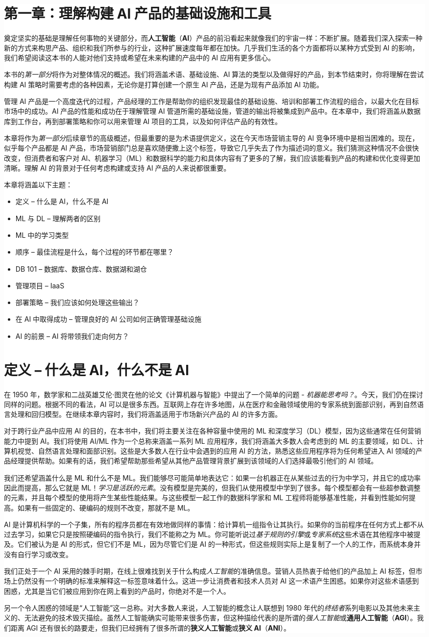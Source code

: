 

# 第一章：理解构建 AI 产品的基础设施和工具

奠定坚实的基础是理解任何事物的关键部分，而**人工智能**（**AI**）产品的前沿看起来就像我们的宇宙一样：不断扩展。随着我们深入探索一种新的方式来构思产品、组织和我们所参与的行业，这种扩展速度每年都在加快。几乎我们生活的各个方面都将以某种方式受到 AI 的影响，我们希望阅读这本书的人能对他们支持或希望在未来构建的产品中的 AI 应用有更多信心。

本书的*第一部分*将作为对整体情况的概述。我们将涵盖术语、基础设施、AI 算法的类型以及做得好的产品，到本节结束时，你将理解在尝试构建 AI 策略时需要考虑的各种因素，无论你是打算创建一个原生 AI 产品，还是为现有产品添加 AI 功能。

管理 AI 产品是一个高度迭代的过程，产品经理的工作是帮助你的组织发现最佳的基础设施、培训和部署工作流程的组合，以最大化在目标市场中的成功。AI 产品的性能和成功在于理解管理 AI 管道所需的基础设施，管道的输出将被集成到产品中。在本章中，我们将涵盖从数据库到工作台，再到部署策略和你可以用来管理 AI 项目的工具，以及如何评估产品的有效性。

本章将作为*第一部分*后续章节的高级概述，但最重要的是为术语提供定义，这在今天市场营销主导的 AI 竞争环境中是相当困难的。现在，似乎每个产品都是 AI 产品，市场营销部门总是喜欢随便撒上这个标签，导致它几乎失去了作为描述词的意义。我们猜测这种情况不会很快改变，但消费者和客户对 AI、机器学习（ML）和数据科学的能力和具体内容有了更多的了解，我们应该能看到产品的构建和优化变得更加清晰。理解 AI 的背景对于任何考虑构建或支持 AI 产品的人来说都很重要。

本章将涵盖以下主题：

+   定义 – 什么是 AI，什么不是 AI

+   ML 与 DL – 理解两者的区别

+   ML 中的学习类型

+   顺序 – 最佳流程是什么，每个过程的环节都在哪里？

+   DB 101 – 数据库、数据仓库、数据湖和湖仓

+   管理项目 – IaaS

+   部署策略 – 我们应该如何处理这些输出？

+   在 AI 中取得成功 – 管理良好的 AI 公司如何正确管理基础设施

+   AI 的前景 – AI 将带领我们走向何方？

# 定义 – 什么是 AI，什么不是 AI

在 1950 年，数学家和二战英雄艾伦·图灵在他的论文《计算机器与智能》中提出了一个简单的问题 - *机器能思考吗？*。今天，我们仍在探讨同样的问题。根据不同的看法，AI 可以是很多东西。互联网上存在许多地图，从在医疗和金融领域使用的专家系统到面部识别，再到自然语言处理和回归模型。在继续本章内容时，我们将涵盖适用于市场新兴产品的 AI 的许多方面。

对于跨行业产品中应用 AI 的目的，在本书中，我们将主要关注在各种容量中使用的 ML 和深度学习（DL）模型，因为这些通常在任何营销能力中提到 AI。我们将使用 AI/ML 作为一个总称来涵盖一系列 ML 应用程序，我们将涵盖大多数人会考虑到的 ML 的主要领域，如 DL、计算机视觉、自然语言处理和面部识别。这些是大多数人在行业中会遇到的应用 AI 的方法，熟悉这些应用程序将为任何希望进入 AI 领域的产品经理提供帮助。如果有的话，我们希望帮助那些希望从其他产品管理背景扩展到该领域的人们选择最吸引他们的 AI 领域。

我们还希望涵盖什么是 ML 和什么不是 ML。我们能够尽可能简单地表达它：如果一台机器正在从某些过去的行为中学习，并且它的成功率因此而提高，那么它就是 ML！*学习是活跃的元素*。没有模型是完美的，但我们从使用模型中学到了很多。每个模型都会有一些超参数调整的元素，并且每个模型的使用将产生某些性能结果。与这些模型一起工作的数据科学家和 ML 工程师将能够基准性能，并看到性能如何提高。如果有一些固定的、硬编码的规则不改变，那就不是 ML。

AI 是计算机科学的一个子集，所有的程序员都在有效地做同样的事情：给计算机一组指令让其执行。如果你的当前程序在任何方式上都不从过去学习，如果它只是按照硬编码的指令执行，我们不能称之为 ML。你可能听说过*基于规则的引擎*或*专家系统*这些术语在其他程序中被提及。它们被认为是 AI 的形式，但它们不是 ML，因为尽管它们是 AI 的一种形式，但这些规则实际上是复制了一个人的工作，而系统本身并没有自行学习或改变。

我们正处于一个 AI 采用的棘手时期，在线上很难找到关于什么构成*人工智能*的准确信息。营销人员热衷于给他们的产品加上 AI 标签，但市场上仍然没有一个明确的标准来解释这一标签意味着什么。这进一步让消费者和技术人员对 AI 这一术语产生困惑。如果你对这些术语感到困惑，尤其是当它们被应用到你在网上看到的产品时，你绝对不是一个人。

另一个令人困惑的领域是“人工智能”这一总称。对大多数人来说，人工智能的概念让人联想到 1980 年代的*终结者*系列电影以及其他未来主义的、无法避免的技术毁灭描绘。虽然人工智能确实可能带来很多伤害，但这种描绘代表的是所谓的*强人工智能*或**通用人工智能**（**AGI**）。我们距离 AGI 还有很长的路要走，但我们已经拥有了很多所谓的**狭义人工智能**或**狭义 AI**（**ANI**）。
